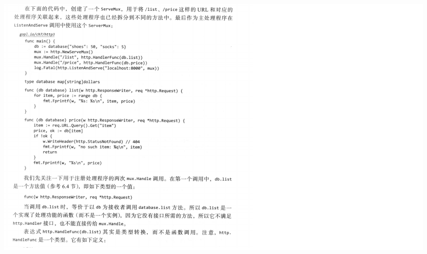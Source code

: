 <img src="go_program_note.assets/image-20240725下午53254344.png" alt="image-20240725下午53254344" style="zoom:50%;" />


